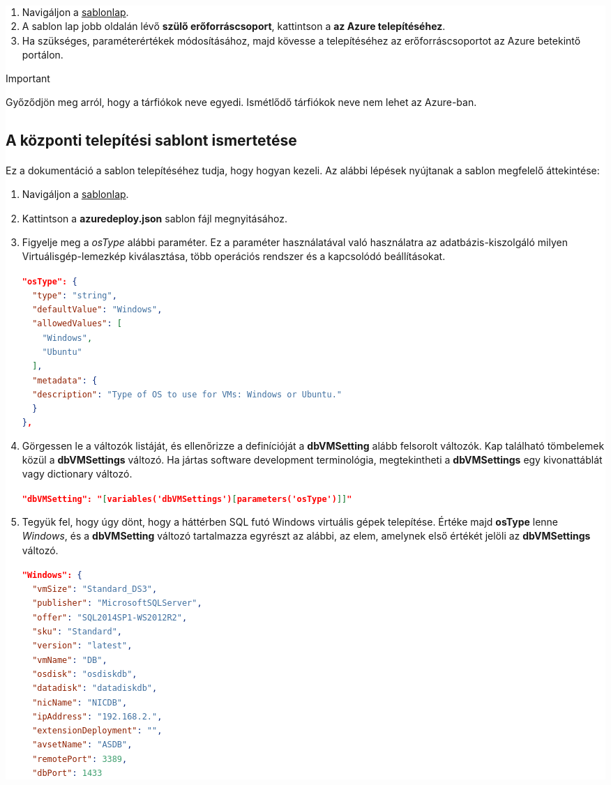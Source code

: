 1. Navigáljon a [sablonlap](https://github.com/Azure/azure-quickstart-templates/tree/master/IaaS-Story/11-MultiNIC).
2. A sablon lap jobb oldalán lévő **szülő erőforráscsoport**, kattintson a **az Azure telepítéséhez**.
3. Ha szükséges, paraméterértékek módosításához, majd kövesse a telepítéséhez az erőforráscsoportot az Azure betekintő portálon.

> [!IMPORTANT]
> Győződjön meg arról, hogy a tárfiókok neve egyedi. Ismétlődő tárfiókok neve nem lehet az Azure-ban.
> 

## <a name="understand-the-deployment-template"></a>A központi telepítési sablont ismertetése
Ez a dokumentáció a sablon telepítéséhez tudja, hogy hogyan kezeli. Az alábbi lépések nyújtanak a sablon megfelelő áttekintése:

1. Navigáljon a [sablonlap](https://github.com/Azure/azure-quickstart-templates/tree/master/IaaS-Story/11-MultiNIC).
2. Kattintson a **azuredeploy.json** sablon fájl megnyitásához.
3. Figyelje meg a *osType* alábbi paraméter. Ez a paraméter használatával való használatra az adatbázis-kiszolgáló milyen Virtuálisgép-lemezkép kiválasztása, több operációs rendszer és a kapcsolódó beállításokat.

    ```json
    "osType": {
      "type": "string",
      "defaultValue": "Windows",
      "allowedValues": [
        "Windows",
        "Ubuntu"
      ],
      "metadata": {
      "description": "Type of OS to use for VMs: Windows or Ubuntu."
      }
    },
    ```

4. Görgessen le a változók listáját, és ellenőrizze a definícióját a **dbVMSetting** alább felsorolt változók. Kap található tömbelemek közül a **dbVMSettings** változó. Ha jártas software development terminológia, megtekintheti a **dbVMSettings** egy kivonattáblát vagy dictionary változó.

    ```json
    "dbVMSetting": "[variables('dbVMSettings')[parameters('osType')]]"
    ```

5. Tegyük fel, hogy úgy dönt, hogy a háttérben SQL futó Windows virtuális gépek telepítése. Értéke majd **osType** lenne *Windows*, és a **dbVMSetting** változó tartalmazza egyrészt az alábbi, az elem, amelynek első értékét jelöli az **dbVMSettings** változó.

    ```json
    "Windows": {
      "vmSize": "Standard_DS3",
      "publisher": "MicrosoftSQLServer",
      "offer": "SQL2014SP1-WS2012R2",
      "sku": "Standard",
      "version": "latest",
      "vmName": "DB",
      "osdisk": "osdiskdb",
      "datadisk": "datadiskdb",
      "nicName": "NICDB",
      "ipAddress": "192.168.2.",
      "extensionDeployment": "",
      "avsetName": "ASDB",
      "remotePort": 3389,
      "dbPort": 1433